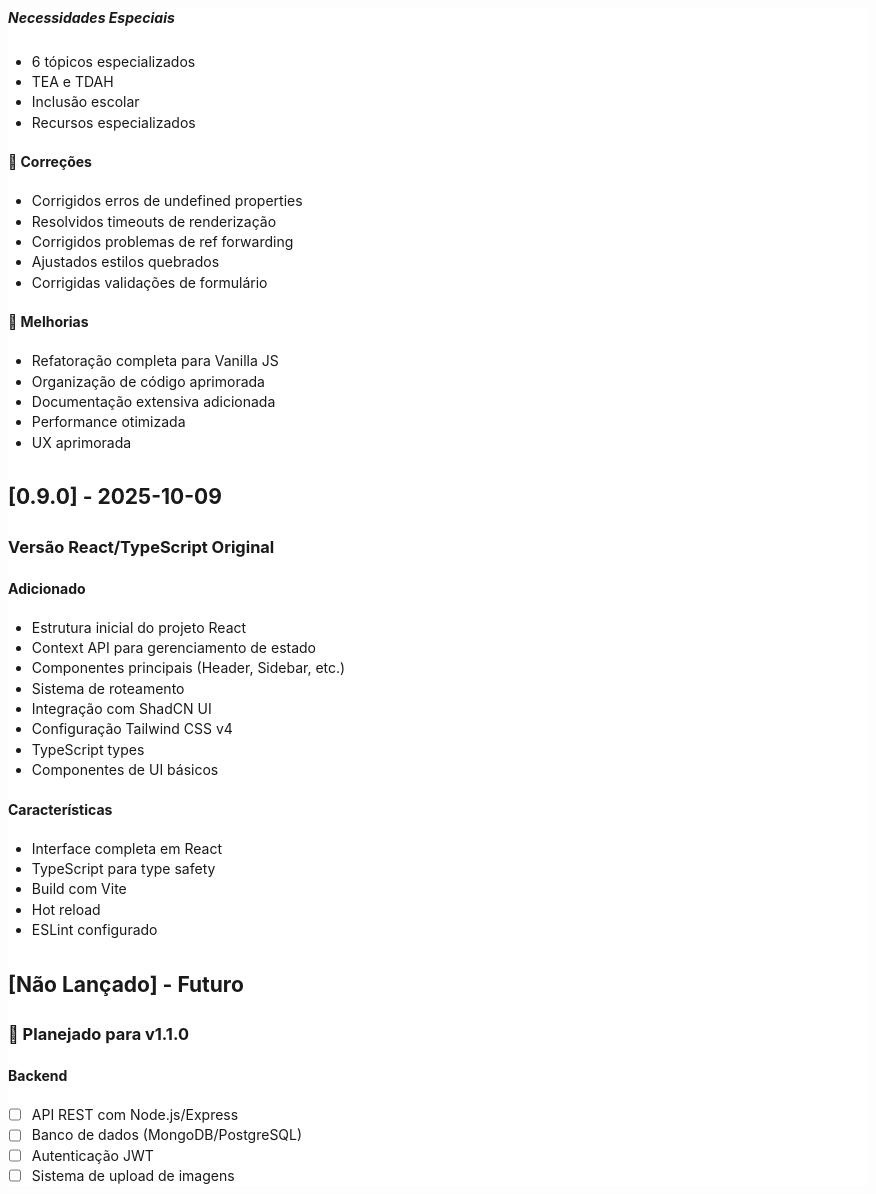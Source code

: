 ##### Necessidades Especiais
- 6 tópicos especializados
- TEA e TDAH
- Inclusão escolar
- Recursos especializados

#### 🐛 Correções
- Corrigidos erros de undefined properties
- Resolvidos timeouts de renderização
- Corrigidos problemas de ref forwarding
- Ajustados estilos quebrados
- Corrigidas validações de formulário

#### 🔄 Melhorias
- Refatoração completa para Vanilla JS
- Organização de código aprimorada
- Documentação extensiva adicionada
- Performance otimizada
- UX aprimorada

## [0.9.0] - 2025-10-09

### Versão React/TypeScript Original

#### Adicionado
- Estrutura inicial do projeto React
- Context API para gerenciamento de estado
- Componentes principais (Header, Sidebar, etc.)
- Sistema de roteamento
- Integração com ShadCN UI
- Configuração Tailwind CSS v4
- TypeScript types
- Componentes de UI básicos

#### Características
- Interface completa em React
- TypeScript para type safety
- Build com Vite
- Hot reload
- ESLint configurado

## [Não Lançado] - Futuro

### 🔮 Planejado para v1.1.0

#### Backend
- [ ] API REST com Node.js/Express
- [ ] Banco de dados (MongoDB/PostgreSQL)
- [ ] Autenticação JWT
- [ ] Sistema de upload de imagens
